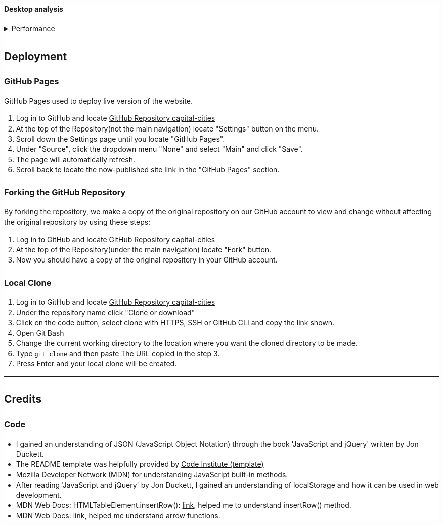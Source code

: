 #### Desktop analysis

<details><summary>Performance
</summary></details>

## Deployment

### GitHub Pages

GitHub Pages used to deploy live version of the website.
1. Log in to GitHub and locate [GitHub Repository capital-cities](https://github.com/Thomas-Tomo/capital-cities)
2. At the top of the Repository(not the main navigation) locate "Settings" button on the menu.
3. Scroll down the Settings page until you locate "GitHub Pages".
4. Under "Source", click the dropdown menu "None" and select "Main" and click "Save".
5. The page will automatically refresh.
6. Scroll back to locate the now-published site [link](https://thomas-tomo.github.io/capital-cities/) in the "GitHub Pages" section.

### Forking the GitHub Repository

By forking the repository, we make a copy of the original repository on our GitHub account to view and change without affecting the original repository by using these steps:

1. Log in to GitHub and locate [GitHub Repository capital-cities](https://github.com/Thomas-Tomo/capital-cities)
2. At the top of the Repository(under the main navigation) locate "Fork" button.
3. Now you should have a copy of the original repository in your GitHub account.

### Local Clone

1. Log in to GitHub and locate [GitHub Repository capital-cities](https://github.com/Thomas-Tomo/capital-cities)
2. Under the repository name click "Clone or download"
3. Click on the code button, select clone with HTTPS, SSH or GitHub CLI and copy the link shown.
4. Open Git Bash
5. Change the current working directory to the location where you want the cloned directory to be made.
6. Type `git clone` and then paste The URL copied in the step 3.
7. Press Enter and your local clone will be created.

---

## Credits

### Code

 * I gained an understanding of JSON (JavaScript Object Notation) through the book 'JavaScript and jQuery' written by Jon Duckett.
 * The README template was helpfully provided by [Code Institute (template)](https://github.com/Code-Institute-Solutions/readme-love-maths/blob/master/README.md)
 * Mozilla Developer Network (MDN) for understanding JavaScript built-in methods.
 * After reading 'JavaScript and jQuery' by Jon Duckett, I gained an understanding of localStorage and how it can be used in web development.
 * MDN Web Docs: HTMLTableElement.insertRow(): [link](https://developer.mozilla.org/en-US/docs/Web/API/HTMLTableElement/insertRow), helped me to understand insertRow() method.
 * MDN Web Docs: [link]( https://developer.mozilla.org/en-US/docs/Web/JavaScript/Reference/Functions/Arrow_functions), helped me understand arrow functions.
 